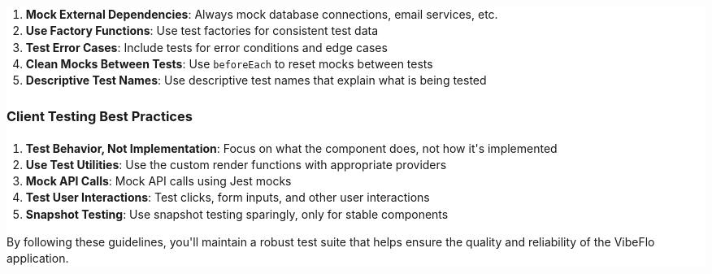 1. **Mock External Dependencies**: Always mock database connections, email services, etc.
2. **Use Factory Functions**: Use test factories for consistent test data
3. **Test Error Cases**: Include tests for error conditions and edge cases
4. **Clean Mocks Between Tests**: Use `beforeEach` to reset mocks between tests
5. **Descriptive Test Names**: Use descriptive test names that explain what is being tested

### Client Testing Best Practices

1. **Test Behavior, Not Implementation**: Focus on what the component does, not how it's implemented
2. **Use Test Utilities**: Use the custom render functions with appropriate providers
3. **Mock API Calls**: Mock API calls using Jest mocks
4. **Test User Interactions**: Test clicks, form inputs, and other user interactions
5. **Snapshot Testing**: Use snapshot testing sparingly, only for stable components

By following these guidelines, you'll maintain a robust test suite that helps ensure the quality and reliability of the VibeFlo application. 
